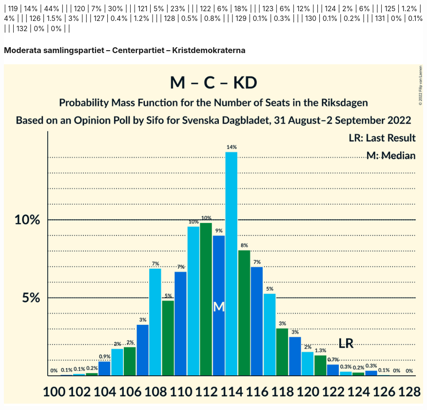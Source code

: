 | 119 | 14% | 44% |  |
| 120 | 7% | 30% |  |
| 121 | 5% | 23% |  |
| 122 | 6% | 18% |  |
| 123 | 6% | 12% |  |
| 124 | 2% | 6% |  |
| 125 | 1.2% | 4% |  |
| 126 | 1.5% | 3% |  |
| 127 | 0.4% | 1.2% |  |
| 128 | 0.5% | 0.8% |  |
| 129 | 0.1% | 0.3% |  |
| 130 | 0.1% | 0.2% |  |
| 131 | 0% | 0.1% |  |
| 132 | 0% | 0% |  |

### Moderata samlingspartiet – Centerpartiet – Kristdemokraterna

![Graph with seats probability mass function not yet produced](2022-09-02-Sifo-coalitions-seats-pmf-m–c–kd.png "Seats Probability Mass Function")